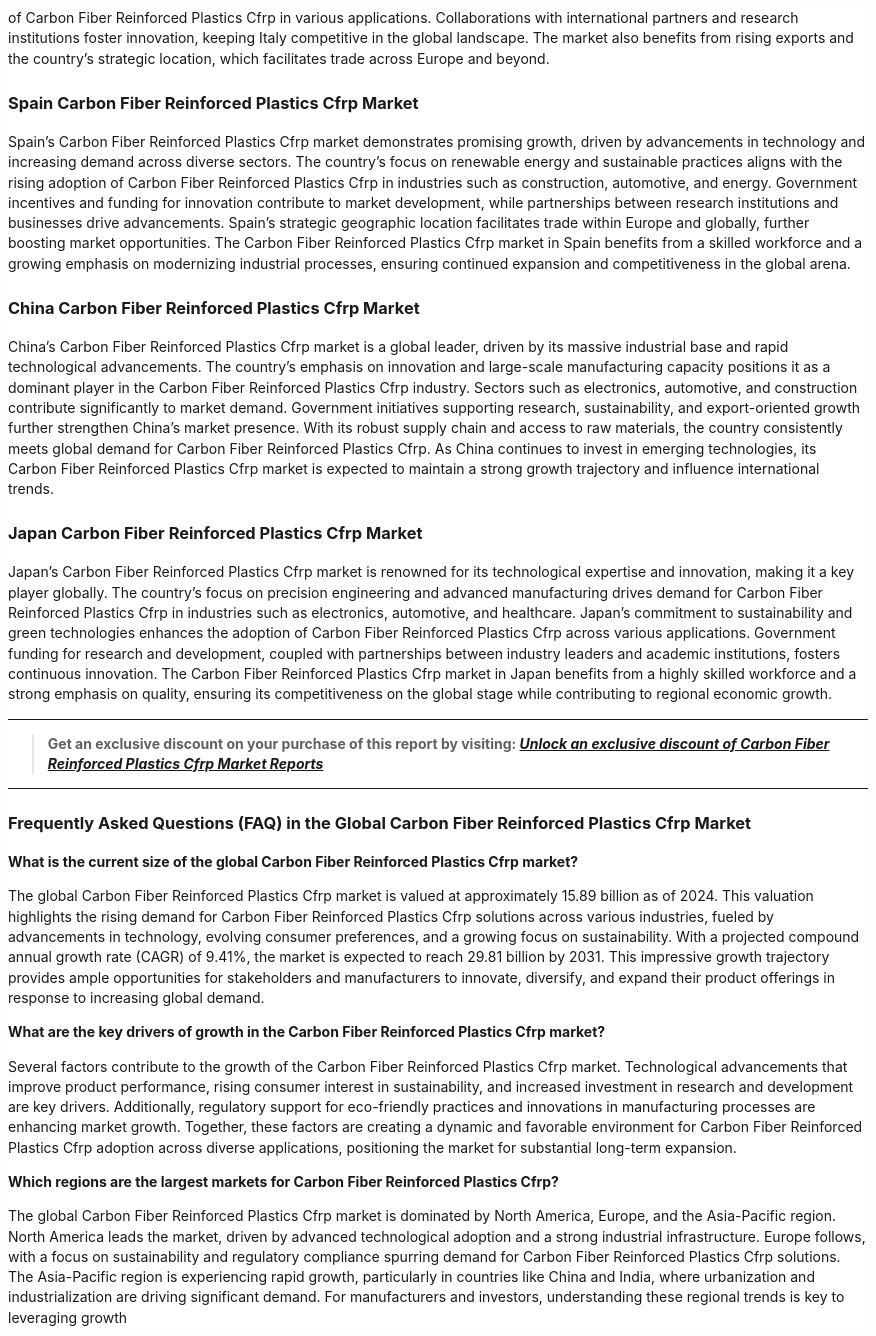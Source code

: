 of Carbon Fiber Reinforced Plastics Cfrp in various applications. Collaborations with international partners and research institutions foster innovation, keeping Italy competitive in the global landscape. The market also benefits from rising exports and the country&rsquo;s strategic location, which facilitates trade across Europe and beyond.</p><h3>Spain Carbon Fiber Reinforced Plastics Cfrp Market</h3><p>Spain&rsquo;s Carbon Fiber Reinforced Plastics Cfrp market demonstrates promising growth, driven by advancements in technology and increasing demand across diverse sectors. The country&rsquo;s focus on renewable energy and sustainable practices aligns with the rising adoption of Carbon Fiber Reinforced Plastics Cfrp in industries such as construction, automotive, and energy. Government incentives and funding for innovation contribute to market development, while partnerships between research institutions and businesses drive advancements. Spain&rsquo;s strategic geographic location facilitates trade within Europe and globally, further boosting market opportunities. The Carbon Fiber Reinforced Plastics Cfrp market in Spain benefits from a skilled workforce and a growing emphasis on modernizing industrial processes, ensuring continued expansion and competitiveness in the global arena.</p><h3>China Carbon Fiber Reinforced Plastics Cfrp Market</h3><p>China&rsquo;s Carbon Fiber Reinforced Plastics Cfrp market is a global leader, driven by its massive industrial base and rapid technological advancements. The country&rsquo;s emphasis on innovation and large-scale manufacturing capacity positions it as a dominant player in the Carbon Fiber Reinforced Plastics Cfrp industry. Sectors such as electronics, automotive, and construction contribute significantly to market demand. Government initiatives supporting research, sustainability, and export-oriented growth further strengthen China&rsquo;s market presence. With its robust supply chain and access to raw materials, the country consistently meets global demand for Carbon Fiber Reinforced Plastics Cfrp. As China continues to invest in emerging technologies, its Carbon Fiber Reinforced Plastics Cfrp market is expected to maintain a strong growth trajectory and influence international trends.</p><h3>Japan Carbon Fiber Reinforced Plastics Cfrp Market</h3><p>Japan&rsquo;s Carbon Fiber Reinforced Plastics Cfrp market is renowned for its technological expertise and innovation, making it a key player globally. The country&rsquo;s focus on precision engineering and advanced manufacturing drives demand for Carbon Fiber Reinforced Plastics Cfrp in industries such as electronics, automotive, and healthcare. Japan&rsquo;s commitment to sustainability and green technologies enhances the adoption of Carbon Fiber Reinforced Plastics Cfrp across various applications. Government funding for research and development, coupled with partnerships between industry leaders and academic institutions, fosters continuous innovation. The Carbon Fiber Reinforced Plastics Cfrp market in Japan benefits from a highly skilled workforce and a strong emphasis on quality, ensuring its competitiveness on the global stage while contributing to regional economic growth.</p><hr /><blockquote><p><strong>Get an exclusive discount on your purchase of this report by visiting: <em><a href="://marketresearchpulse.com/ask-for-discount/4574?utm_source=Github&amp;utm_medium=025">Unlock an exclusive discount of Carbon Fiber Reinforced Plastics Cfrp Market Reports</a></em>&nbsp;</strong></p></blockquote><hr /><h3>Frequently Asked Questions (FAQ) in the Global Carbon Fiber Reinforced Plastics Cfrp Market</h3><p><strong>What is the current size of the global Carbon Fiber Reinforced Plastics Cfrp market?</strong></p><p>The global Carbon Fiber Reinforced Plastics Cfrp market is valued at approximately 15.89 billion as of 2024. This valuation highlights the rising demand for Carbon Fiber Reinforced Plastics Cfrp solutions across various industries, fueled by advancements in technology, evolving consumer preferences, and a growing focus on sustainability. With a projected compound annual growth rate (CAGR) of 9.41%, the market is expected to reach 29.81 billion by 2031. This impressive growth trajectory provides ample opportunities for stakeholders and manufacturers to innovate, diversify, and expand their product offerings in response to increasing global demand.</p><p><strong>What are the key drivers of growth in the Carbon Fiber Reinforced Plastics Cfrp market?</strong></p><p>Several factors contribute to the growth of the Carbon Fiber Reinforced Plastics Cfrp market. Technological advancements that improve product performance, rising consumer interest in sustainability, and increased investment in research and development are key drivers. Additionally, regulatory support for eco-friendly practices and innovations in manufacturing processes are enhancing market growth. Together, these factors are creating a dynamic and favorable environment for Carbon Fiber Reinforced Plastics Cfrp adoption across diverse applications, positioning the market for substantial long-term expansion.</p><p><strong>Which regions are the largest markets for Carbon Fiber Reinforced Plastics Cfrp?</strong></p><p>The global Carbon Fiber Reinforced Plastics Cfrp market is dominated by North America, Europe, and the Asia-Pacific region. North America leads the market, driven by advanced technological adoption and a strong industrial infrastructure. Europe follows, with a focus on sustainability and regulatory compliance spurring demand for Carbon Fiber Reinforced Plastics Cfrp solutions. The Asia-Pacific region is experiencing rapid growth, particularly in countries like China and India, where urbanization and industrialization are driving significant demand. For manufacturers and investors, understanding these regional trends is key to leveraging growth